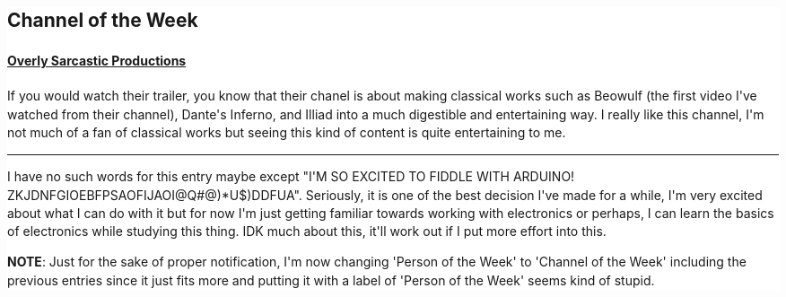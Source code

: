 ## Channel of the Week
#### [Overly Sarcastic Productions](https://www.youtube.com/channel/UCodbH5mUeF-m_BsNueRDjcw) 
If you would watch their trailer, you know that their chanel is about making classical works such as Beowulf (the first video 
I've watched from their channel), Dante's Inferno, and Illiad into a much digestible and entertaining way. I really like this 
channel, I'm not much of a fan of classical works but seeing this kind of content is quite entertaining to me.

---------

I have no such words for this entry maybe except "I'M SO EXCITED TO FIDDLE WITH ARDUINO! ZKJDNFGIOEBFPSAOFIJAOI@Q#@)*U$)DDFUA". 
Seriously, it is one of the best decision I've made for a while, I'm very excited about what I can do with it but for now I'm 
just getting familiar towards working with electronics or perhaps, I can learn the basics of electronics while studying this 
thing. IDK much about this, it'll work out if I put more effort into this.

**NOTE**: Just for the sake of proper notification, I'm now changing 'Person of the Week' to 'Channel of the Week' including the 
previous entries since it just fits more and putting it with a label of 'Person of the Week' seems kind of stupid.